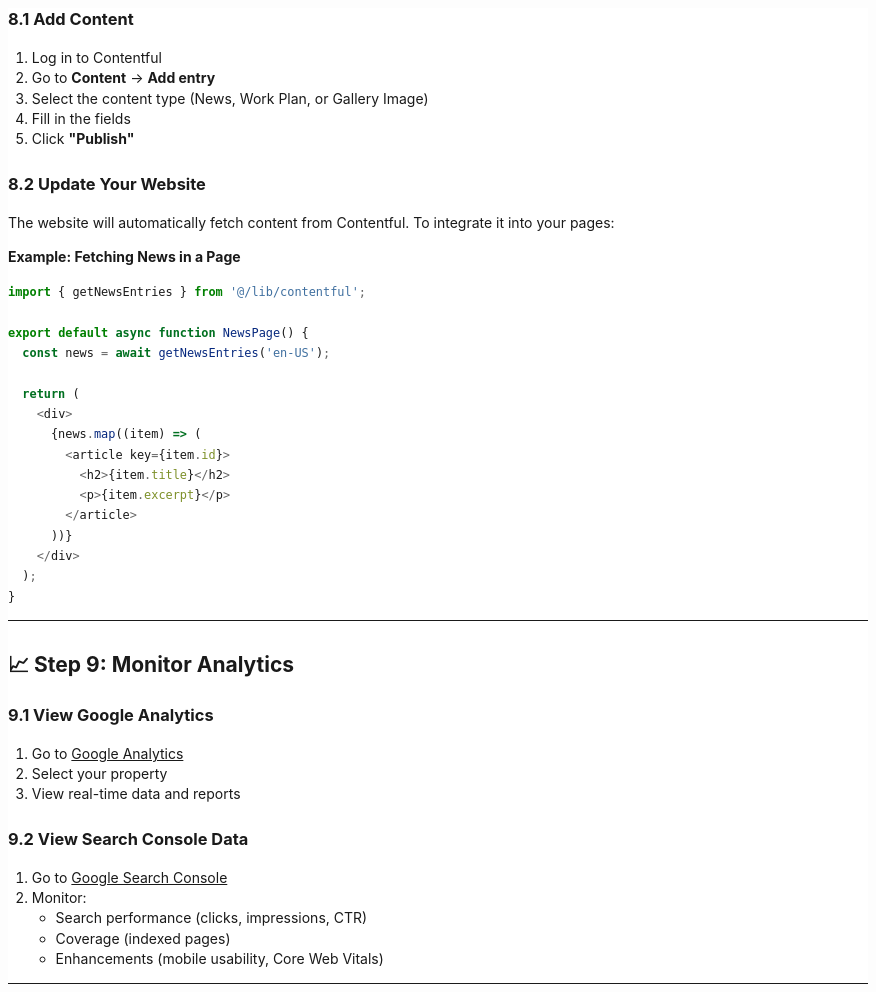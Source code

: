 ### 8.1 Add Content

1. Log in to Contentful
2. Go to **Content** → **Add entry**
3. Select the content type (News, Work Plan, or Gallery Image)
4. Fill in the fields
5. Click **"Publish"**

### 8.2 Update Your Website

The website will automatically fetch content from Contentful. To integrate it into your pages:

**Example: Fetching News in a Page**

```typescript
import { getNewsEntries } from '@/lib/contentful';

export default async function NewsPage() {
  const news = await getNewsEntries('en-US');
  
  return (
    <div>
      {news.map((item) => (
        <article key={item.id}>
          <h2>{item.title}</h2>
          <p>{item.excerpt}</p>
        </article>
      ))}
    </div>
  );
}
```

---

## 📈 Step 9: Monitor Analytics

### 9.1 View Google Analytics

1. Go to [Google Analytics](https://analytics.google.com)
2. Select your property
3. View real-time data and reports

### 9.2 View Search Console Data

1. Go to [Google Search Console](https://search.google.com/search-console)
2. Monitor:
   - Search performance (clicks, impressions, CTR)
   - Coverage (indexed pages)
   - Enhancements (mobile usability, Core Web Vitals)

---
